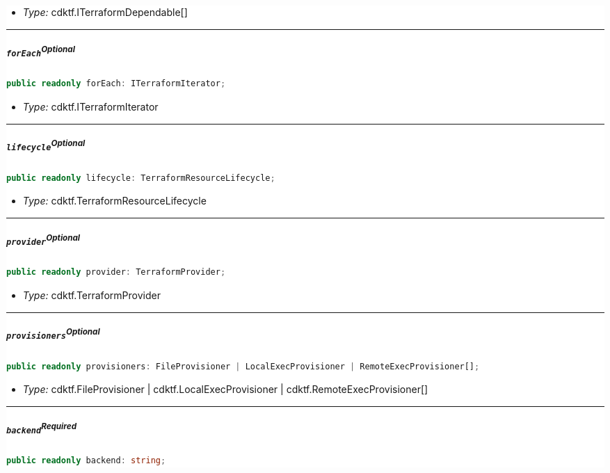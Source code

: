 - *Type:* cdktf.ITerraformDependable[]

---

##### `forEach`<sup>Optional</sup> <a name="forEach" id="@cdktf/provider-vault.pkiSecretBackendAcmeEab.PkiSecretBackendAcmeEabConfig.property.forEach"></a>

```typescript
public readonly forEach: ITerraformIterator;
```

- *Type:* cdktf.ITerraformIterator

---

##### `lifecycle`<sup>Optional</sup> <a name="lifecycle" id="@cdktf/provider-vault.pkiSecretBackendAcmeEab.PkiSecretBackendAcmeEabConfig.property.lifecycle"></a>

```typescript
public readonly lifecycle: TerraformResourceLifecycle;
```

- *Type:* cdktf.TerraformResourceLifecycle

---

##### `provider`<sup>Optional</sup> <a name="provider" id="@cdktf/provider-vault.pkiSecretBackendAcmeEab.PkiSecretBackendAcmeEabConfig.property.provider"></a>

```typescript
public readonly provider: TerraformProvider;
```

- *Type:* cdktf.TerraformProvider

---

##### `provisioners`<sup>Optional</sup> <a name="provisioners" id="@cdktf/provider-vault.pkiSecretBackendAcmeEab.PkiSecretBackendAcmeEabConfig.property.provisioners"></a>

```typescript
public readonly provisioners: FileProvisioner | LocalExecProvisioner | RemoteExecProvisioner[];
```

- *Type:* cdktf.FileProvisioner | cdktf.LocalExecProvisioner | cdktf.RemoteExecProvisioner[]

---

##### `backend`<sup>Required</sup> <a name="backend" id="@cdktf/provider-vault.pkiSecretBackendAcmeEab.PkiSecretBackendAcmeEabConfig.property.backend"></a>

```typescript
public readonly backend: string;
```
